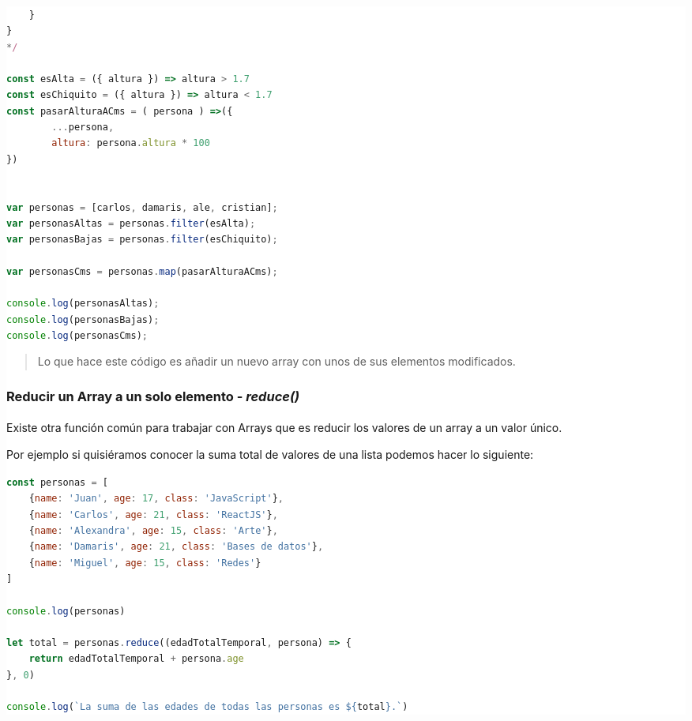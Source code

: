 ```javascript
    }
}
*/

const esAlta = ({ altura }) => altura > 1.7
const esChiquito = ({ altura }) => altura < 1.7
const pasarAlturaACms = ( persona ) =>({
        ...persona,
        altura: persona.altura * 100
})


var personas = [carlos, damaris, ale, cristian];
var personasAltas = personas.filter(esAlta);
var personasBajas = personas.filter(esChiquito);

var personasCms = personas.map(pasarAlturaACms);

console.log(personasAltas);
console.log(personasBajas);
console.log(personasCms);
```

> Lo que hace este código es añadir un nuevo array con unos de sus elementos modificados.



### Reducir un Array a un solo elemento - *reduce()*

Existe otra función común para trabajar con Arrays que es reducir los valores de un array a un valor único.



Por ejemplo si quisiéramos conocer la suma total de valores de una lista podemos hacer lo siguiente:

```js
const personas = [
    {name: 'Juan', age: 17, class: 'JavaScript'},
    {name: 'Carlos', age: 21, class: 'ReactJS'},
    {name: 'Alexandra', age: 15, class: 'Arte'},
    {name: 'Damaris', age: 21, class: 'Bases de datos'},
    {name: 'Miguel', age: 15, class: 'Redes'}
]

console.log(personas)

let total = personas.reduce((edadTotalTemporal, persona) => {
    return edadTotalTemporal + persona.age
}, 0)

console.log(`La suma de las edades de todas las personas es ${total}.`)
```
